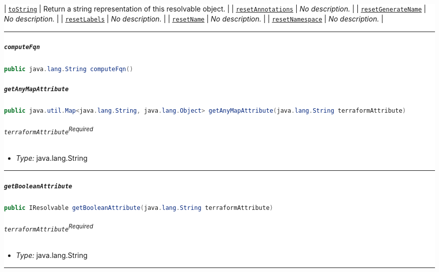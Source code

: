 | <code><a href="#@cdktf/provider-kubernetes.dataKubernetesSecretV1.DataKubernetesSecretV1MetadataOutputReference.toString">toString</a></code> | Return a string representation of this resolvable object. |
| <code><a href="#@cdktf/provider-kubernetes.dataKubernetesSecretV1.DataKubernetesSecretV1MetadataOutputReference.resetAnnotations">resetAnnotations</a></code> | *No description.* |
| <code><a href="#@cdktf/provider-kubernetes.dataKubernetesSecretV1.DataKubernetesSecretV1MetadataOutputReference.resetGenerateName">resetGenerateName</a></code> | *No description.* |
| <code><a href="#@cdktf/provider-kubernetes.dataKubernetesSecretV1.DataKubernetesSecretV1MetadataOutputReference.resetLabels">resetLabels</a></code> | *No description.* |
| <code><a href="#@cdktf/provider-kubernetes.dataKubernetesSecretV1.DataKubernetesSecretV1MetadataOutputReference.resetName">resetName</a></code> | *No description.* |
| <code><a href="#@cdktf/provider-kubernetes.dataKubernetesSecretV1.DataKubernetesSecretV1MetadataOutputReference.resetNamespace">resetNamespace</a></code> | *No description.* |

---

##### `computeFqn` <a name="computeFqn" id="@cdktf/provider-kubernetes.dataKubernetesSecretV1.DataKubernetesSecretV1MetadataOutputReference.computeFqn"></a>

```java
public java.lang.String computeFqn()
```

##### `getAnyMapAttribute` <a name="getAnyMapAttribute" id="@cdktf/provider-kubernetes.dataKubernetesSecretV1.DataKubernetesSecretV1MetadataOutputReference.getAnyMapAttribute"></a>

```java
public java.util.Map<java.lang.String, java.lang.Object> getAnyMapAttribute(java.lang.String terraformAttribute)
```

###### `terraformAttribute`<sup>Required</sup> <a name="terraformAttribute" id="@cdktf/provider-kubernetes.dataKubernetesSecretV1.DataKubernetesSecretV1MetadataOutputReference.getAnyMapAttribute.parameter.terraformAttribute"></a>

- *Type:* java.lang.String

---

##### `getBooleanAttribute` <a name="getBooleanAttribute" id="@cdktf/provider-kubernetes.dataKubernetesSecretV1.DataKubernetesSecretV1MetadataOutputReference.getBooleanAttribute"></a>

```java
public IResolvable getBooleanAttribute(java.lang.String terraformAttribute)
```

###### `terraformAttribute`<sup>Required</sup> <a name="terraformAttribute" id="@cdktf/provider-kubernetes.dataKubernetesSecretV1.DataKubernetesSecretV1MetadataOutputReference.getBooleanAttribute.parameter.terraformAttribute"></a>

- *Type:* java.lang.String

---